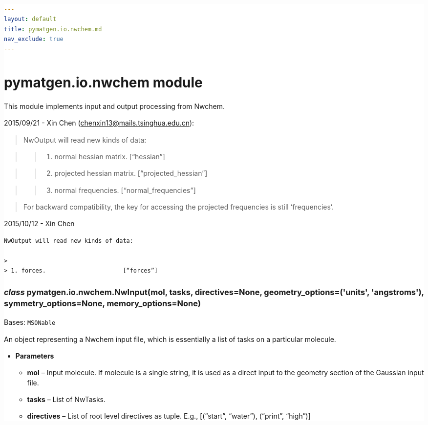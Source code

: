 ```yaml
---
layout: default
title: pymatgen.io.nwchem.md
nav_exclude: true
---
```


# pymatgen.io.nwchem module

This module implements input and output processing from Nwchem.

2015/09/21 - Xin Chen ([chenxin13@mails.tsinghua.edu.cn](mailto:chenxin13@mails.tsinghua.edu.cn)):

> NwOutput will read new kinds of data:

> >
> > 1. normal hessian matrix.       [“hessian”]


> > 2. projected hessian matrix.    [“projected_hessian”]


> > 3. normal frequencies.          [“normal_frequencies”]

> For backward compatibility, the key for accessing the projected frequencies
> is still ‘frequencies’.

2015/10/12 - Xin Chen

    NwOutput will read new kinds of data:

    >
    > 1. forces.                      [“forces”]


### _class_ pymatgen.io.nwchem.NwInput(mol, tasks, directives=None, geometry_options=('units', 'angstroms'), symmetry_options=None, memory_options=None)
Bases: `MSONable`

An object representing a Nwchem input file, which is essentially a list
of tasks on a particular molecule.


* **Parameters**


    * **mol** – Input molecule. If molecule is a single string, it is used as a
    direct input to the geometry section of the Gaussian input
    file.


    * **tasks** – List of NwTasks.


    * **directives** – List of root level directives as tuple. E.g.,
    [(“start”, “water”), (“print”, “high”)]

